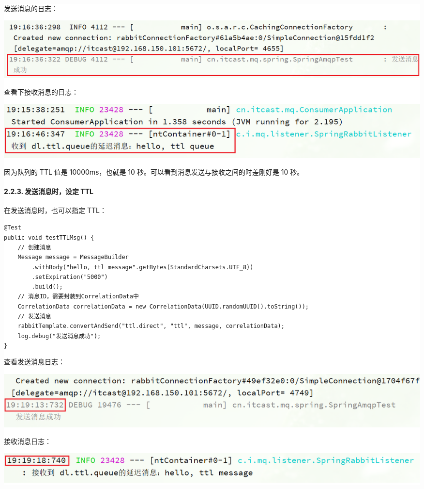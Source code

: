 发送消息的日志：

![](<assets/1740016788803.png>)

查看下接收消息的日志：

![](<assets/1740016789097.png>)

因为队列的 TTL 值是 10000ms，也就是 10 秒。可以看到消息发送与接收之间的时差刚好是 10 秒。

#### 2.2.3. 发送消息时，设定 TTL

在发送消息时，也可以指定 TTL：

```
@Test
public void testTTLMsg() {
    // 创建消息
    Message message = MessageBuilder
        .withBody("hello, ttl message".getBytes(StandardCharsets.UTF_8))
        .setExpiration("5000")
        .build();
    // 消息ID，需要封装到CorrelationData中
    CorrelationData correlationData = new CorrelationData(UUID.randomUUID().toString());
    // 发送消息
    rabbitTemplate.convertAndSend("ttl.direct", "ttl", message, correlationData);
    log.debug("发送消息成功");
}
```

查看发送消息日志：

![](<assets/1740016789491.png>)

接收消息日志：

![](<assets/1740016789744.png>)
